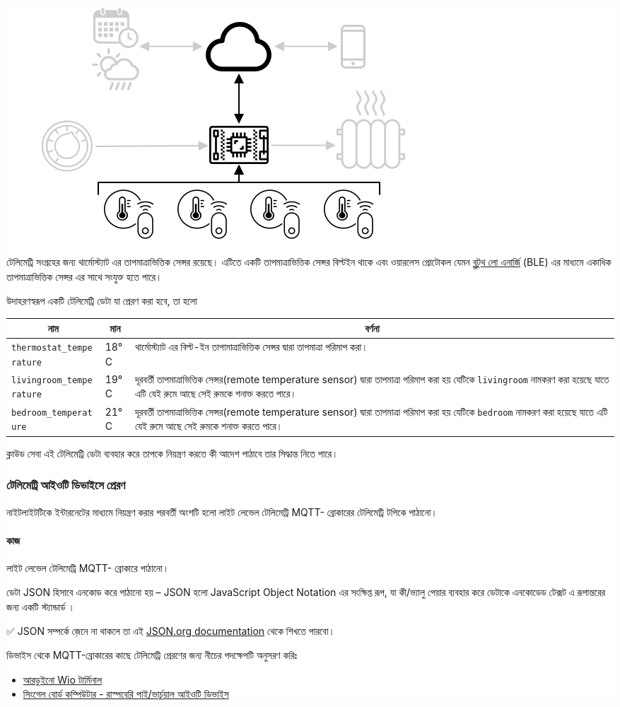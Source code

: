 ![একাধিক রুম সেন্সর ব্যবহার করে ইন্টারনেটে সংযুক্ত একটি থার্মোস্ট্যাট](../../../../images/telemetry.png)

টেলিমেট্রি সংগ্রহের জন্য থার্মোস্ট্যাট এর তাপমাত্রাভিত্তিক সেন্সর রয়েছে। এটিতে একটি তাপমাত্রাভিত্তিক সেন্সর বিল্টইন থাকে এবং ওয়ারলেস  প্রোটোকল যেমন [ব্লুটুথ লো এনার্জি](https://wikipedia.org/wiki/Bluetooth_Low_Energy) (BLE) এর মাধ্যমে একাধিক তাপমাত্রাভিত্তিক সেন্সর এর সাথে  সংযুক্ত হতে পারে।

উদাহরণস্বরূপ একটি টেলিমেট্রি ডেটা যা প্রেরণ করা হবে, তা হলো

| নাম | মান | বর্ণনা |
| ---- | ----- | ----------- |
| `thermostat_temperature` | 18°C | থার্মোস্ট্যাট এর বিল্ট-ইন তাপামাত্রাভিত্তিক সেন্সর দ্বারা তাপমাত্রা পরিমাপ করা। |
| `livingroom_temperature` | 19°C |  দূরবর্তী তাপমাত্রাভিত্তিক সেন্সর(remote temperature sensor) দ্বারা তাপমাত্রা পরিমাপ করা হয় যেটিকে `livingroom` নামকরণ করা হয়েছে যাতে এটি যেই রুমে আছে সেই রুমকে শনাক্ত করতে পারে। |
| `bedroom_temperature` | 21°C | দূরবর্তী তাপমাত্রাভিত্তিক সেন্সর(remote temperature sensor) দ্বারা তাপমাত্রা  পরিমাপ করা হয় যেটিকে ` bedroom ` নামকরণ করা হয়েছে যাতে এটি যেই রুমে আছে সেই রুমকে শনাক্ত করতে পারে। |

ক্লাউড সেবা এই টেলিমেট্রি ডেটা ব্যবহার করে তাপকে নিয়ন্ত্রণ করতে কী আদেশ পাঠাবে তার সিদ্ধান্ত নিতে পারে।

### টেলিমেট্রি আইওটি ডিভাইসে প্রেরণ

নাইটলাইটটিকে ইন্টারনেটের মাধ্যমে নিয়ন্ত্রণ করার পরবর্তী অংশটি হলো লাইট লেভেল টেলিমেট্রি MQTT- ব্রোকারের টেলিমেট্রি টপিকে পাঠানো।

#### কাজ

লাইট লেভেল টেলিমেট্রি MQTT- ব্রোকারে পাঠানো।

ডেটা JSON হিসাবে এনকোড করে পাঠানো হয় – JSON হলো JavaScript Object Notation এর সংক্ষিপ্ত রূপ, যা কী/ভ্যালু পেয়ার ব্যবহার করে ডেটাকে এনকোডেড টেক্সট এ রূপান্তরের জন্য একটি স্ট্যান্ডার্ড ।

✅ JSON সম্পর্কে জ়েনে না থাকলে তা এই [JSON.org documentation](https://www.json.org/) থেকে শিখতে পারবো।

ডিভাইস থেকে MQTT-ব্রোকারের কাছে টেলিমেট্রি প্রেরণের জন্য নীচের পদক্ষেপটি অনুসরণ করিঃ

* [আরডুইনো Wio টার্মিনাল](wio-terminal-telemetry.bn.md)
* [সিংগেল বোর্ড কম্পিউটার - রাস্পবেরি পাই/ভার্চুয়াল আইওটি ডিভাইস](single-board-computer-telemetry.bn.md)
